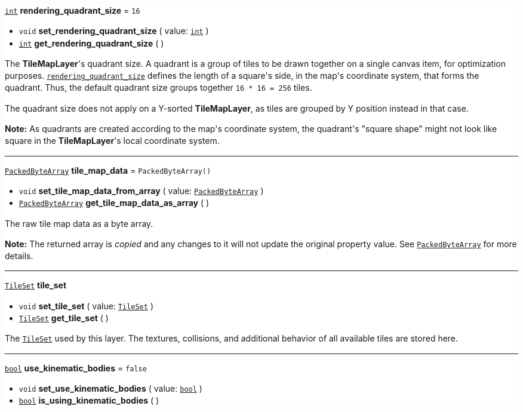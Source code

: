 <div id="_class_tilemaplayer_property_rendering_quadrant_size"></div>

[`int`](class_int.md) **rendering_quadrant_size** = ``16`` <div id="class_tilemaplayer_property_rendering_quadrant_size"></div>

- `void` **set_rendering_quadrant_size** ( value: [`int`](class_int.md) )
- [`int`](class_int.md) **get_rendering_quadrant_size** ( )

The **TileMapLayer**'s quadrant size. A quadrant is a group of tiles to be drawn together on a single canvas item, for optimization purposes. [`rendering_quadrant_size`](class_tilemaplayer.md#class_tilemaplayer_property_rendering_quadrant_size) defines the length of a square's side, in the map's coordinate system, that forms the quadrant. Thus, the default quadrant size groups together `16 * 16 = 256` tiles.

The quadrant size does not apply on a Y-sorted **TileMapLayer**, as tiles are grouped by Y position instead in that case.

 **Note:** As quadrants are created according to the map's coordinate system, the quadrant's "square shape" might not look like square in the **TileMapLayer**'s local coordinate system.



---

<div id="_class_tilemaplayer_property_tile_map_data"></div>

[`PackedByteArray`](class_packedbytearray.md) **tile_map_data** = ``PackedByteArray()`` <div id="class_tilemaplayer_property_tile_map_data"></div>

- `void` **set_tile_map_data_from_array** ( value: [`PackedByteArray`](class_packedbytearray.md) )
- [`PackedByteArray`](class_packedbytearray.md) **get_tile_map_data_as_array** ( )

The raw tile map data as a byte array.

**Note:** The returned array is *copied* and any changes to it will not update the original property value. See [`PackedByteArray`](class_packedbytearray.md) for more details.



---

<div id="_class_tilemaplayer_property_tile_set"></div>

[`TileSet`](class_tileset.md) **tile_set** <div id="class_tilemaplayer_property_tile_set"></div>

- `void` **set_tile_set** ( value: [`TileSet`](class_tileset.md) )
- [`TileSet`](class_tileset.md) **get_tile_set** ( )

The [`TileSet`](class_tileset.md) used by this layer. The textures, collisions, and additional behavior of all available tiles are stored here.



---

<div id="_class_tilemaplayer_property_use_kinematic_bodies"></div>

[`bool`](class_bool.md) **use_kinematic_bodies** = ``false`` <div id="class_tilemaplayer_property_use_kinematic_bodies"></div>

- `void` **set_use_kinematic_bodies** ( value: [`bool`](class_bool.md) )
- [`bool`](class_bool.md) **is_using_kinematic_bodies** ( )

